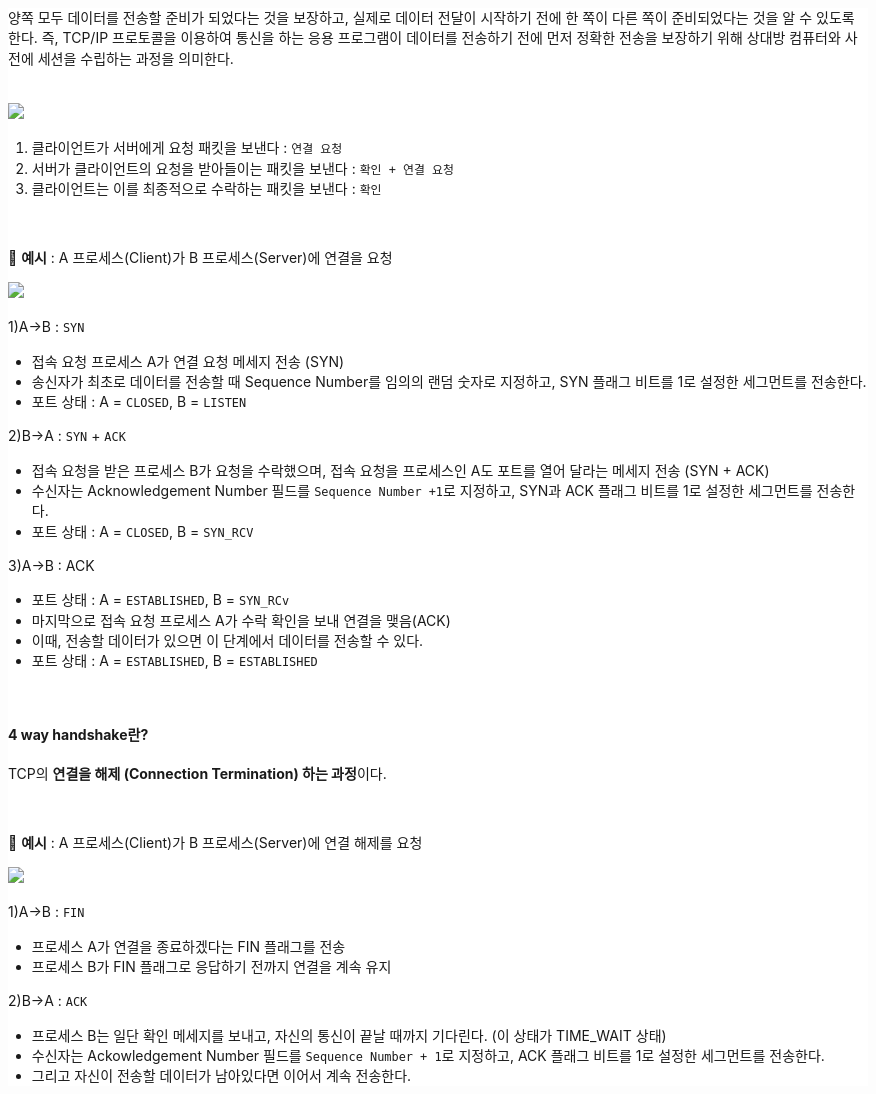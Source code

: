 양쪽 모두 데이터를 전송할 준비가 되었다는 것을 보장하고, 실제로 데이터 전달이 시작하기 전에 한 쪽이 다른 쪽이 준비되었다는 것을 알 수 있도록 한다.  즉, TCP/IP 프로토콜을 이용하여 통신을 하는 응용 프로그램이 데이터를 전송하기 전에 먼저 정확한 전송을 보장하기 위해 상대방 컴퓨터와 사전에 세션을 수립하는 과정을 의미한다.

<br>

<img src="https://k.kakaocdn.net/dn/U4p6B/btrmFMGAGRM/tYtqWSbBJpTCLb4lWNMVJk/img.png" width=300/>

1. 클라이언트가 서버에게 요청 패킷을 보낸다 : `연결 요청`
2. 서버가 클라이언트의 요청을 받아들이는 패킷을 보낸다 : `확인 + 연결 요청`
3. 클라이언트는 이를 최종적으로 수락하는 패킷을 보낸다 : `확인`

<br>

🚀 **예시** : A 프로세스(Client)가 B 프로세스(Server)에 연결을 요청

<img src= "https://gmlwjd9405.github.io/images/network/3-way-handshaking.png" width=700/>



1)A->B : `SYN`

- 접속 요청 프로세스 A가 연결 요청 메세지 전송 (SYN)
- 송신자가 최초로 데이터를 전송할 때 Sequence Number를 임의의 랜덤 숫자로 지정하고, SYN 플래그 비트를 1로 설정한 세그먼트를 전송한다.
- 포트 상태 : A = `CLOSED`, B = `LISTEN`

2)B->A : `SYN` + `ACK`

- 접속 요청을 받은 프로세스 B가 요청을 수락했으며, 접속 요청을 프로세스인 A도 포트를 열어 달라는 메세지 전송 (SYN + ACK)
- 수신자는 Acknowledgement Number 필드를 `Sequence Number +1`로 지정하고, SYN과 ACK 플래그 비트를 1로 설정한 세그먼트를 전송한다.
- 포트 상태 : A = `CLOSED`, B = `SYN_RCV`

3)A->B : ACK

- 포트 상태 : A = `ESTABLISHED`, B = `SYN_RCv`
- 마지막으로 접속 요청 프로세스 A가 수락 확인을 보내 연결을 맺음(ACK)
- 이때, 전송할 데이터가 있으면 이 단계에서 데이터를 전송할 수 있다.
- 포트 상태 : A = `ESTABLISHED`, B = `ESTABLISHED`

<br>

#### 4 way handshake란?

TCP의 **연결을 해제 (Connection Termination) 하는 과정**이다.

<br>

🚀 **예시** : A 프로세스(Client)가 B 프로세스(Server)에 연결 해제를 요청

<img src="https://gmlwjd9405.github.io/images/network/4-way-handshaking.png" width=700/>

1)A->B : `FIN`

- 프로세스 A가 연결을 종료하겠다는 FIN 플래그를 전송
- 프로세스 B가 FIN 플래그로 응답하기 전까지 연결을 계속 유지

2)B->A : `ACK`

- 프로세스 B는 일단 확인 메세지를 보내고, 자신의 통신이 끝날 때까지 기다린다. (이 상태가 TIME_WAIT 상태)
- 수신자는 Ackowledgement Number 필드를 `Sequence Number + 1`로 지정하고, ACK 플래그 비트를 1로 설정한 세그먼트를 전송한다.
- 그리고 자신이 전송할 데이터가 남아있다면 이어서 계속 전송한다.
